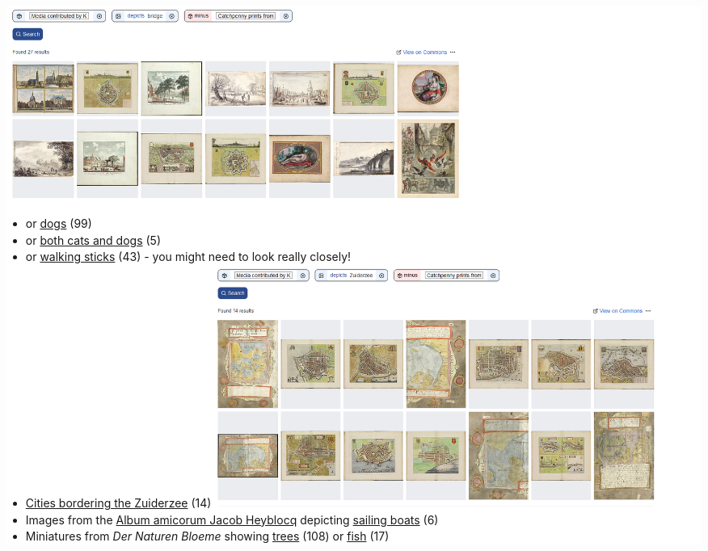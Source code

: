   <kbd><img src="images/image-p4-031.png" width="66%"/></kbd>
* or [dogs](https://hay.toolforge.org/sdsearch/#q=incategory:%22Media%20contributed%20by%20Koninklijke%20Bibliotheek%22%20haswbstatement:P180=Q144%20-incategory:%22Catchpenny%20prints%20from%20Koninklijke%20Bibliotheek%22) (99)
* or [both cats and dogs](https://hay.toolforge.org/sdsearch/#q=incategory:%22Media%20contributed%20by%20Koninklijke%20Bibliotheek%22%20haswbstatement:P180=Q146%20haswbstatement:P180=Q144%20-incategory:%22Catchpenny%20prints%20from%20Koninklijke%20Bibliotheek%22) (5)
* or [walking sticks](https://hay.toolforge.org/sdsearch/#q=incategory:%22Media%20contributed%20by%20Koninklijke%20Bibliotheek%22%20haswbstatement:P180=Q1347864%20-incategory:%22Catchpenny%20prints%20from%20Koninklijke%20Bibliotheek%22) (43) - you might need to look really closely!
* [Cities bordering the Zuiderzee](https://hay.toolforge.org/sdsearch/#q=incategory:%22Media%20contributed%20by%20Koninklijke%20Bibliotheek%22%20haswbstatement:P180=Q228655%20-incategory:%22Catchpenny%20prints%20from%20Koninklijke%20Bibliotheek%22) (14)
  <kbd><img src="images/image-p4-033.png" width="66%"/></kbd>
* Images from the [Album amicorum Jacob Heyblocq](https://commons.wikimedia.org/wiki/Album_amicorum_van_Jacobus_Heyblocq) depicting [sailing boats](https://hay.toolforge.org/sdsearch/#q=incategory:%22Album%20amicorum%20van%20Jacobus%20Heyblocq%22%20haswbstatement:P180=Q1075310) (6)
* Miniatures from *Der Naturen Bloeme* showing [trees](https://hay.toolforge.org/sdsearch/#q=incategory:%22Miniatures%20from%20Der%20naturen%20bloeme%20-%20KB%20KA%2016%22%20haswbstatement:P180=Q10884) (108) or [fish](https://hay.toolforge.org/sdsearch/#q=incategory:%22Miniatures%20from%20Der%20naturen%20bloeme%20-%20KB%20KA%2016%22%20haswbstatement:P180=Q152) (17)